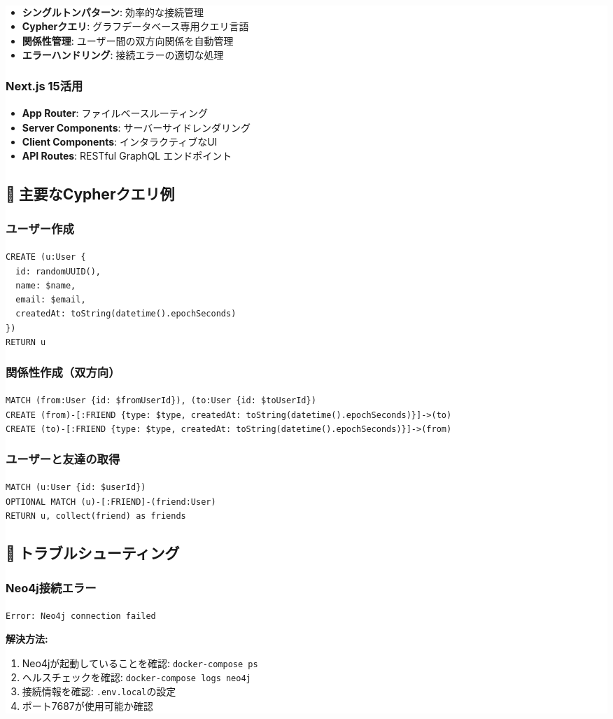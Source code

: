 - **シングルトンパターン**: 効率的な接続管理
- **Cypherクエリ**: グラフデータベース専用クエリ言語
- **関係性管理**: ユーザー間の双方向関係を自動管理
- **エラーハンドリング**: 接続エラーの適切な処理

### Next.js 15活用

- **App Router**: ファイルベースルーティング
- **Server Components**: サーバーサイドレンダリング
- **Client Components**: インタラクティブなUI
- **API Routes**: RESTful GraphQL エンドポイント

## 🔗 主要なCypherクエリ例

### ユーザー作成

```cypher
CREATE (u:User {
  id: randomUUID(),
  name: $name,
  email: $email,
  createdAt: toString(datetime().epochSeconds)
})
RETURN u
```

### 関係性作成（双方向）

```cypher
MATCH (from:User {id: $fromUserId}), (to:User {id: $toUserId})
CREATE (from)-[:FRIEND {type: $type, createdAt: toString(datetime().epochSeconds)}]->(to)
CREATE (to)-[:FRIEND {type: $type, createdAt: toString(datetime().epochSeconds)}]->(from)
```

### ユーザーと友達の取得

```cypher
MATCH (u:User {id: $userId})
OPTIONAL MATCH (u)-[:FRIEND]-(friend:User)
RETURN u, collect(friend) as friends
```

## 🐛 トラブルシューティング

### Neo4j接続エラー

```
Error: Neo4j connection failed
```

**解決方法:**
1. Neo4jが起動していることを確認: `docker-compose ps`
2. ヘルスチェックを確認: `docker-compose logs neo4j`
3. 接続情報を確認: `.env.local`の設定
4. ポート7687が使用可能か確認
